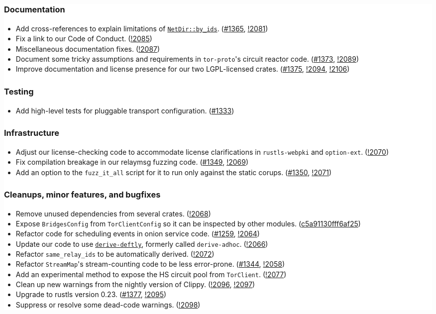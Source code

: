 
### Documentation

- Add cross-references to explain limitations of [`NetDir::by_ids`].
  ([#1365], [!2081])
- Fix a link to our Code of Conduct.
  ([!2085])
- Miscellaneous documentation fixes.
  ([!2087])
- Document some tricky assumptions and requirements in `tor-proto`'s
  circuit reactor code.
  ([#1373], [!2089])
- Improve documentation and license presence for our two
  LGPL-licensed crates.
  ([#1375], [!2094], [!2106])

### Testing

- Add high-level tests for pluggable transport configuration.
  ([#1333])

### Infrastructure

- Adjust our license-checking code to accommodate
  license clarifications in `rustls-webpki` and `option-ext`.
  ([!2070])
- Fix compilation breakage in our relaymsg fuzzing code.
  ([#1349], [!2069])
- Add an option to the `fuzz_it_all` script
  for it to run only against the static corups.
  ([#1350], [!2071])

### Cleanups, minor features, and bugfixes

- Remove unused dependencies from several crates.
  ([!2068])
- Expose `BridgesConfig` from `TorClientConfig`
  so it can be inspected by other modules.
  ([c5a91130fff6af25])
- Refactor code for scheduling events in onion service code.
  ([#1259], [!2064])
- Update our code to use [`derive-deftly`],
  formerly called `derive-adhoc`.
  ([!2066])
- Refactor `same_relay_ids` to be automatically derived.
  ([!2072])
- Refactor `StreamMap`'s stream-counting code to be less
  error-prone.
  ([#1344], [!2058])
- Add an experimental method to expose the HS circuit pool
  from `TorClient`.
  ([!2077])
- Clean up new warnings from the nightly version of Clippy.
  ([!2096], [!2097])
- Upgrade to rustls version 0.23.
  ([#1377], [!2095])
- Suppress or resolve some dead-code warnings. ([!2098])


[!2356]: https://gitlab.torproject.org/tpo/core/arti/-/merge_requests/2356
[!2361]: https://gitlab.torproject.org/tpo/core/arti/-/merge_requests/2361
[!2368]: https://gitlab.torproject.org/tpo/core/arti/-/merge_requests/2368
[!2373]: https://gitlab.torproject.org/tpo/core/arti/-/merge_requests/2373
[!2374]: https://gitlab.torproject.org/tpo/core/arti/-/merge_requests/2374
[!2375]: https://gitlab.torproject.org/tpo/core/arti/-/merge_requests/2375
[!2386]: https://gitlab.torproject.org/tpo/core/arti/-/merge_requests/2386
[!2387]: https://gitlab.torproject.org/tpo/core/arti/-/merge_requests/2387
[!2389]: https://gitlab.torproject.org/tpo/core/arti/-/merge_requests/2389
[!2390]: https://gitlab.torproject.org/tpo/core/arti/-/merge_requests/2390
[!2391]: https://gitlab.torproject.org/tpo/core/arti/-/merge_requests/2391
[!2392]: https://gitlab.torproject.org/tpo/core/arti/-/merge_requests/2392
[!2393]: https://gitlab.torproject.org/tpo/core/arti/-/merge_requests/2393
[!2394]: https://gitlab.torproject.org/tpo/core/arti/-/merge_requests/2394
[!2396]: https://gitlab.torproject.org/tpo/core/arti/-/merge_requests/2396
[!2397]: https://gitlab.torproject.org/tpo/core/arti/-/merge_requests/2397
[!2398]: https://gitlab.torproject.org/tpo/core/arti/-/merge_requests/2398
[!2400]: https://gitlab.torproject.org/tpo/core/arti/-/merge_requests/2400
[!2401]: https://gitlab.torproject.org/tpo/core/arti/-/merge_requests/2401
[!2402]: https://gitlab.torproject.org/tpo/core/arti/-/merge_requests/2402
[!2403]: https://gitlab.torproject.org/tpo/core/arti/-/merge_requests/2403
[!2404]: https://gitlab.torproject.org/tpo/core/arti/-/merge_requests/2404
[!2406]: https://gitlab.torproject.org/tpo/core/arti/-/merge_requests/2406
[!2407]: https://gitlab.torproject.org/tpo/core/arti/-/merge_requests/2407
[!2409]: https://gitlab.torproject.org/tpo/core/arti/-/merge_requests/2409
[!2411]: https://gitlab.torproject.org/tpo/core/arti/-/merge_requests/2411
[!2412]: https://gitlab.torproject.org/tpo/core/arti/-/merge_requests/2412
[!2413]: https://gitlab.torproject.org/tpo/core/arti/-/merge_requests/2413
[!2414]: https://gitlab.torproject.org/tpo/core/arti/-/merge_requests/2414
[!2416]: https://gitlab.torproject.org/tpo/core/arti/-/merge_requests/2416
[!2417]: https://gitlab.torproject.org/tpo/core/arti/-/merge_requests/2417
[!2418]: https://gitlab.torproject.org/tpo/core/arti/-/merge_requests/2418
[!2419]: https://gitlab.torproject.org/tpo/core/arti/-/merge_requests/2419
[!2420]: https://gitlab.torproject.org/tpo/core/arti/-/merge_requests/2420
[!2421]: https://gitlab.torproject.org/tpo/core/arti/-/merge_requests/2421
[!2423]: https://gitlab.torproject.org/tpo/core/arti/-/merge_requests/2423
[!2424]: https://gitlab.torproject.org/tpo/core/arti/-/merge_requests/2424
[!2426]: https://gitlab.torproject.org/tpo/core/arti/-/merge_requests/2426
[!2427]: https://gitlab.torproject.org/tpo/core/arti/-/merge_requests/2427
[!2430]: https://gitlab.torproject.org/tpo/core/arti/-/merge_requests/2430
[!2432]: https://gitlab.torproject.org/tpo/core/arti/-/merge_requests/2432
[!2433]: https://gitlab.torproject.org/tpo/core/arti/-/merge_requests/2433
[!2434]: https://gitlab.torproject.org/tpo/core/arti/-/merge_requests/2434
[!2435]: https://gitlab.torproject.org/tpo/core/arti/-/merge_requests/2435
[!2437]: https://gitlab.torproject.org/tpo/core/arti/-/merge_requests/2437
[!2438]: https://gitlab.torproject.org/tpo/core/arti/-/merge_requests/2438
[!2441]: https://gitlab.torproject.org/tpo/core/arti/-/merge_requests/2441
[!2443]: https://gitlab.torproject.org/tpo/core/arti/-/merge_requests/2443
[!2445]: https://gitlab.torproject.org/tpo/core/arti/-/merge_requests/2445
[!2446]: https://gitlab.torproject.org/tpo/core/arti/-/merge_requests/2446
[!2447]: https://gitlab.torproject.org/tpo/core/arti/-/merge_requests/2447
[!2450]: https://gitlab.torproject.org/tpo/core/arti/-/merge_requests/2450
[!2451]: https://gitlab.torproject.org/tpo/core/arti/-/merge_requests/2451
[!2452]: https://gitlab.torproject.org/tpo/core/arti/-/merge_requests/2452
[!2453]: https://gitlab.torproject.org/tpo/core/arti/-/merge_requests/2453
[!2458]: https://gitlab.torproject.org/tpo/core/arti/-/merge_requests/2458
[#1137]: https://gitlab.torproject.org/tpo/core/arti/-/issues/1137
[#1152]: https://gitlab.torproject.org/tpo/core/arti/-/issues/1152
[#1194]: https://gitlab.torproject.org/tpo/core/arti/-/issues/1194
[#1216]: https://gitlab.torproject.org/tpo/core/arti/-/issues/1216
[#1475]: https://gitlab.torproject.org/tpo/core/arti/-/issues/1475
[#1524]: https://gitlab.torproject.org/tpo/core/arti/-/issues/1524
[#1549]: https://gitlab.torproject.org/tpo/core/arti/-/issues/1549
[#1569]: https://gitlab.torproject.org/tpo/core/arti/-/issues/1569
[#1572]: https://gitlab.torproject.org/tpo/core/arti/-/issues/1572
[#1589]: https://gitlab.torproject.org/tpo/core/arti/-/issues/1589
[#1591]: https://gitlab.torproject.org/tpo/core/arti/-/issues/1591
[#1604]: https://gitlab.torproject.org/tpo/core/arti/-/issues/1604
[#1610]: https://gitlab.torproject.org/tpo/core/arti/-/issues/1610
[#1612]: https://gitlab.torproject.org/tpo/core/arti/-/issues/1612
[#1613]: https://gitlab.torproject.org/tpo/core/arti/-/issues/1613
[#1614]: https://gitlab.torproject.org/tpo/core/arti/-/issues/1614
[#1619]: https://gitlab.torproject.org/tpo/core/arti/-/issues/1619
[#1621]: https://gitlab.torproject.org/tpo/core/arti/-/issues/1621
[#1624]: https://gitlab.torproject.org/tpo/core/arti/-/issues/1624
[#1627]: https://gitlab.torproject.org/tpo/core/arti/-/issues/1627
[#1635]: https://gitlab.torproject.org/tpo/core/arti/-/issues/1635
[168f55df05f4b56f]: https://gitlab.torproject.org/tpo/core/arti/-/commit/168f55df05f4b56fd61423c020ce62e93f1d7a9f
[5e4e7b69b8cd2791]: https://gitlab.torproject.org/tpo/core/arti/-/commit/5e4e7b69b8cd2791763559cb0563dc60c8a66ce2
[5e4e7b69b8cd279]: https://gitlab.torproject.org/tpo/core/arti/-/commit/5e4e7b69b8cd2791763559cb0563dc60c8a66ce2
[7a838da0ff2359f9]: https://gitlab.torproject.org/tpo/core/arti/-/commit/7a838da0ff2359f9b1eacbf24d9be9b8b88d5302
[80095da1aa47978]: https://gitlab.torproject.org/tpo/core/arti/-/commit/80095da1aa47978cdba26c2b3d254a99c075cf53
[Bureau of Democracy, Human Rights and Labor]: https://www.state.gov/bureaus-offices/under-secretary-for-civilian-security-democracy-and-human-rights/bureau-of-democracy-human-rights-and-labor/
[Chutney]: https://gitlab.torproject.org/tpo/core/chutney
[MSRV policy]: https://gitlab.torproject.org/tpo/core/arti/#minimum-supported-rust-version
[Shadow]: https://shadow.github.io
[Zcash Community Grants]: https://zcashcommunitygrants.org/
[ab41a9d330ed1db]: https://gitlab.torproject.org/tpo/core/arti/-/commit/ab41a9d330ed1dbd506c8de8b5e331908ed78b97
[b2b75302ab095bc]: https://gitlab.torproject.org/tpo/core/arti/-/commit/b2b75302ab095bccdc7ccecb627e4648a3ae9419
[b87b9f44ae05d4f0]: https://gitlab.torproject.org/tpo/core/arti/-/commit/b87b9f44ae05d4f033e8b5e9a45684543ca2f323
[cf7f25851ac0319f]: https://gitlab.torproject.org/tpo/core/arti/-/commit/cf7f25851ac0319fbb784a94050a715883989e0a
[dceeb82f7d115489]: https://gitlab.torproject.org/tpo/core/arti/-/commit/dceeb82f7d1154894ab9c7c607d68f8335bb9615
[other sponsors]: https://www.torproject.org/about/sponsors/
[proposal 351]: https://spec.torproject.org/proposals/351-socks-auth-extensions.html
[security policy]: https://gitlab.torproject.org/tpo/core/team/-/wikis/NetworkTeam/SecurityPolicy
[!2266]: https://gitlab.torproject.org/tpo/core/arti/-/merge_requests/2266
[!2272]: https://gitlab.torproject.org/tpo/core/arti/-/merge_requests/2272
[!2285]: https://gitlab.torproject.org/tpo/core/arti/-/merge_requests/2285
[!2291]: https://gitlab.torproject.org/tpo/core/arti/-/merge_requests/2291
[!2292]: https://gitlab.torproject.org/tpo/core/arti/-/merge_requests/2292
[!2298]: https://gitlab.torproject.org/tpo/core/arti/-/merge_requests/2298
[!2301]: https://gitlab.torproject.org/tpo/core/arti/-/merge_requests/2301
[!2304]: https://gitlab.torproject.org/tpo/core/arti/-/merge_requests/2304
[!2305]: https://gitlab.torproject.org/tpo/core/arti/-/merge_requests/2305
[!2306]: https://gitlab.torproject.org/tpo/core/arti/-/merge_requests/2306
[!2307]: https://gitlab.torproject.org/tpo/core/arti/-/merge_requests/2307
[!2308]: https://gitlab.torproject.org/tpo/core/arti/-/merge_requests/2308
[!2309]: https://gitlab.torproject.org/tpo/core/arti/-/merge_requests/2309
[!2310]: https://gitlab.torproject.org/tpo/core/arti/-/merge_requests/2310
[!2311]: https://gitlab.torproject.org/tpo/core/arti/-/merge_requests/2311
[!2312]: https://gitlab.torproject.org/tpo/core/arti/-/merge_requests/2312
[!2313]: https://gitlab.torproject.org/tpo/core/arti/-/merge_requests/2313
[!2314]: https://gitlab.torproject.org/tpo/core/arti/-/merge_requests/2314
[!2315]: https://gitlab.torproject.org/tpo/core/arti/-/merge_requests/2315
[!2316]: https://gitlab.torproject.org/tpo/core/arti/-/merge_requests/2316
[!2317]: https://gitlab.torproject.org/tpo/core/arti/-/merge_requests/2317
[!2318]: https://gitlab.torproject.org/tpo/core/arti/-/merge_requests/2318
[!2319]: https://gitlab.torproject.org/tpo/core/arti/-/merge_requests/2319
[!2320]: https://gitlab.torproject.org/tpo/core/arti/-/merge_requests/2320
[!2321]: https://gitlab.torproject.org/tpo/core/arti/-/merge_requests/2321
[!2322]: https://gitlab.torproject.org/tpo/core/arti/-/merge_requests/2322
[!2323]: https://gitlab.torproject.org/tpo/core/arti/-/merge_requests/2323
[!2324]: https://gitlab.torproject.org/tpo/core/arti/-/merge_requests/2324
[!2325]: https://gitlab.torproject.org/tpo/core/arti/-/merge_requests/2325
[!2326]: https://gitlab.torproject.org/tpo/core/arti/-/merge_requests/2326
[!2329]: https://gitlab.torproject.org/tpo/core/arti/-/merge_requests/2329
[!2330]: https://gitlab.torproject.org/tpo/core/arti/-/merge_requests/2330
[!2331]: https://gitlab.torproject.org/tpo/core/arti/-/merge_requests/2331
[!2332]: https://gitlab.torproject.org/tpo/core/arti/-/merge_requests/2332
[!2333]: https://gitlab.torproject.org/tpo/core/arti/-/merge_requests/2333
[!2334]: https://gitlab.torproject.org/tpo/core/arti/-/merge_requests/2334
[!2335]: https://gitlab.torproject.org/tpo/core/arti/-/merge_requests/2335
[!2336]: https://gitlab.torproject.org/tpo/core/arti/-/merge_requests/2336
[!2337]: https://gitlab.torproject.org/tpo/core/arti/-/merge_requests/2337
[!2338]: https://gitlab.torproject.org/tpo/core/arti/-/merge_requests/2338
[!2339]: https://gitlab.torproject.org/tpo/core/arti/-/merge_requests/2339
[!2340]: https://gitlab.torproject.org/tpo/core/arti/-/merge_requests/2340
[!2341]: https://gitlab.torproject.org/tpo/core/arti/-/merge_requests/2341
[!2342]: https://gitlab.torproject.org/tpo/core/arti/-/merge_requests/2342
[!2343]: https://gitlab.torproject.org/tpo/core/arti/-/merge_requests/2343
[!2344]: https://gitlab.torproject.org/tpo/core/arti/-/merge_requests/2344
[!2345]: https://gitlab.torproject.org/tpo/core/arti/-/merge_requests/2345
[!2346]: https://gitlab.torproject.org/tpo/core/arti/-/merge_requests/2346
[!2347]: https://gitlab.torproject.org/tpo/core/arti/-/merge_requests/2347
[!2348]: https://gitlab.torproject.org/tpo/core/arti/-/merge_requests/2348
[!2349]: https://gitlab.torproject.org/tpo/core/arti/-/merge_requests/2349
[!2350]: https://gitlab.torproject.org/tpo/core/arti/-/merge_requests/2350
[!2351]: https://gitlab.torproject.org/tpo/core/arti/-/merge_requests/2351
[!2352]: https://gitlab.torproject.org/tpo/core/arti/-/merge_requests/2352
[!2353]: https://gitlab.torproject.org/tpo/core/arti/-/merge_requests/2353
[!2354]: https://gitlab.torproject.org/tpo/core/arti/-/merge_requests/2354
[!2355]: https://gitlab.torproject.org/tpo/core/arti/-/merge_requests/2355
[!2357]: https://gitlab.torproject.org/tpo/core/arti/-/merge_requests/2357
[!2358]: https://gitlab.torproject.org/tpo/core/arti/-/merge_requests/2358
[!2359]: https://gitlab.torproject.org/tpo/core/arti/-/merge_requests/2359
[!2360]: https://gitlab.torproject.org/tpo/core/arti/-/merge_requests/2360
[!2362]: https://gitlab.torproject.org/tpo/core/arti/-/merge_requests/2362
[!2363]: https://gitlab.torproject.org/tpo/core/arti/-/merge_requests/2363
[!2364]: https://gitlab.torproject.org/tpo/core/arti/-/merge_requests/2364
[!2365]: https://gitlab.torproject.org/tpo/core/arti/-/merge_requests/2365
[!2366]: https://gitlab.torproject.org/tpo/core/arti/-/merge_requests/2366
[!2367]: https://gitlab.torproject.org/tpo/core/arti/-/merge_requests/2367
[!2369]: https://gitlab.torproject.org/tpo/core/arti/-/merge_requests/2369
[!2370]: https://gitlab.torproject.org/tpo/core/arti/-/merge_requests/2370
[!2371]: https://gitlab.torproject.org/tpo/core/arti/-/merge_requests/2371
[!2372]: https://gitlab.torproject.org/tpo/core/arti/-/merge_requests/2372
[!2377]: https://gitlab.torproject.org/tpo/core/arti/-/merge_requests/2377
[!2379]: https://gitlab.torproject.org/tpo/core/arti/-/merge_requests/2379
[!2380]: https://gitlab.torproject.org/tpo/core/arti/-/merge_requests/2380
[!2383]: https://gitlab.torproject.org/tpo/core/arti/-/merge_requests/2383
[#1282]: https://gitlab.torproject.org/tpo/core/arti/-/issues/1282
[#1292]: https://gitlab.torproject.org/tpo/core/arti/-/issues/1292
[#1334]: https://gitlab.torproject.org/tpo/core/arti/-/issues/1334
[#1394]: https://gitlab.torproject.org/tpo/core/arti/-/issues/1394
[#1421]: https://gitlab.torproject.org/tpo/core/arti/-/issues/1421
[#1465]: https://gitlab.torproject.org/tpo/core/arti/-/issues/1465
[#1488]: https://gitlab.torproject.org/tpo/core/arti/-/issues/1488
[#1491]: https://gitlab.torproject.org/tpo/core/arti/-/issues/1491
[#1494]: https://gitlab.torproject.org/tpo/core/arti/-/issues/1494
[#1496]: https://gitlab.torproject.org/tpo/core/arti/-/issues/1496
[#1502]: https://gitlab.torproject.org/tpo/core/arti/-/issues/1502
[#1504]: https://gitlab.torproject.org/tpo/core/arti/-/issues/1504
[#1505]: https://gitlab.torproject.org/tpo/core/arti/-/issues/1505
[#1507]: https://gitlab.torproject.org/tpo/core/arti/-/issues/1507
[#1509]: https://gitlab.torproject.org/tpo/core/arti/-/issues/1509
[#1510]: https://gitlab.torproject.org/tpo/core/arti/-/issues/1510
[#1511]: https://gitlab.torproject.org/tpo/core/arti/-/issues/1511
[#1512]: https://gitlab.torproject.org/tpo/core/arti/-/issues/1512
[#1513]: https://gitlab.torproject.org/tpo/core/arti/-/issues/1513
[#1517]: https://gitlab.torproject.org/tpo/core/arti/-/issues/1517
[#1523]: https://gitlab.torproject.org/tpo/core/arti/-/issues/1523
[#1532]: https://gitlab.torproject.org/tpo/core/arti/-/issues/1532
[#1534]: https://gitlab.torproject.org/tpo/core/arti/-/issues/1534
[#1538]: https://gitlab.torproject.org/tpo/core/arti/-/issues/1538
[#1574]: https://gitlab.torproject.org/tpo/core/arti/-/issues/1574
[#351]: https://gitlab.torproject.org/tpo/core/arti/-/issues/351
[1d3e59f2e9572a9710de2c2a9c925c5c38a6874c]: https://gitlab.torproject.org/tpo/core/arti/-/commit/1d3e59f2e9572a9710de2c2a9c925c5c38a6874c
[222b0eae48ae88d1a64cf5f0c11e662bf61dda4d]: https://gitlab.torproject.org/tpo/core/arti/-/commit/222b0eae48ae88d1a64cf5f0c11e662bf61dda4d
[5774dd456265ef4cb8771342538a07ba76e5a5d9]: https://gitlab.torproject.org/tpo/core/arti/-/commit/5774dd456265ef4cb8771342538a07ba76e5a5d9
[72c3a1a661284844806b34e9ca5e81a43b8d0913]: https://gitlab.torproject.org/tpo/core/arti/-/commit/72c3a1a661284844806b34e9ca5e81a43b8d0913
[7a9bf49870533cc052b12680336f067f77d87b34]: https://gitlab.torproject.org/tpo/core/arti/-/commit/7a9bf49870533cc052b12680336f067f77d87b34
[Bureau of Democracy, Human Rights and Labor]: https://www.state.gov/bureaus-offices/under-secretary-for-civilian-security-democracy-and-human-rights/bureau-of-democracy-human-rights-and-labor/
[Zcash Community Grants]: https://zcashcommunitygrants.org/
[`arti-rpc-client-core`]: https://tpo.pages.torproject.net/core/doc/rust/arti_rpc_client_core/index.html
[`backtrace`]: https://docs.rs/backtrace/latest/backtrace/
[`fs-mistrust`]: https://tpo.pages.torproject.net/core/doc/rust/fs_mistrust/index.html
[`oneshot-fused-workaround`]: https://tpo.pages.torproject.net/core/doc/rust/oneshot_fused_workaround/index.html
[`tor-async-utils`]: https://tpo.pages.torproject.net/core/doc/rust/tor_async_utils/index.html
[`tor-basic-utils`]: https://tpo.pages.torproject.net/core/doc/rust/tor_basic_utils/index.html
[`tor-hsservice`]: https://tpo.pages.torproject.net/core/doc/rust/tor_hsservice/index.html
[`tor-proto`]: https://tpo.pages.torproject.net/core/doc/rust/tor_proto/index.html
[`tor-ptmgr`]: https://tpo.pages.torproject.net/core/doc/rust/tor_ptmgr/index.html
[f1779cfbb3e27b04ba3cca9206170f1e1ea904db]: https://gitlab.torproject.org/tpo/core/arti/-/commit/f1779cfbb3e27b04ba3cca9206170f1e1ea904db
[other sponsors]: https://www.torproject.org/about/sponsors/
[proposal 324]: https://spec.torproject.org/proposals/324-rtt-congestion-control.html
[proposal 340]: https://spec.torproject.org/proposals/340-packed-and-fragmented.html
[!2212]: https://gitlab.torproject.org/tpo/core/arti/-/merge_requests/2212
[!2213]: https://gitlab.torproject.org/tpo/core/arti/-/merge_requests/2213
[!2227]: https://gitlab.torproject.org/tpo/core/arti/-/merge_requests/2227
[!2240]: https://gitlab.torproject.org/tpo/core/arti/-/merge_requests/2240
[!2243]: https://gitlab.torproject.org/tpo/core/arti/-/merge_requests/2243
[!2244]: https://gitlab.torproject.org/tpo/core/arti/-/merge_requests/2244
[!2246]: https://gitlab.torproject.org/tpo/core/arti/-/merge_requests/2246
[!2248]: https://gitlab.torproject.org/tpo/core/arti/-/merge_requests/2248
[!2249]: https://gitlab.torproject.org/tpo/core/arti/-/merge_requests/2249
[!2251]: https://gitlab.torproject.org/tpo/core/arti/-/merge_requests/2251
[!2252]: https://gitlab.torproject.org/tpo/core/arti/-/merge_requests/2252
[!2253]: https://gitlab.torproject.org/tpo/core/arti/-/merge_requests/2253
[!2254]: https://gitlab.torproject.org/tpo/core/arti/-/merge_requests/2254
[!2255]: https://gitlab.torproject.org/tpo/core/arti/-/merge_requests/2255
[!2256]: https://gitlab.torproject.org/tpo/core/arti/-/merge_requests/2256
[!2257]: https://gitlab.torproject.org/tpo/core/arti/-/merge_requests/2257
[!2259]: https://gitlab.torproject.org/tpo/core/arti/-/merge_requests/2259
[!2260]: https://gitlab.torproject.org/tpo/core/arti/-/merge_requests/2260
[!2261]: https://gitlab.torproject.org/tpo/core/arti/-/merge_requests/2261
[!2262]: https://gitlab.torproject.org/tpo/core/arti/-/merge_requests/2262
[!2264]: https://gitlab.torproject.org/tpo/core/arti/-/merge_requests/2264
[!2267]: https://gitlab.torproject.org/tpo/core/arti/-/merge_requests/2267
[!2270]: https://gitlab.torproject.org/tpo/core/arti/-/merge_requests/2270
[!2273]: https://gitlab.torproject.org/tpo/core/arti/-/merge_requests/2273
[!2274]: https://gitlab.torproject.org/tpo/core/arti/-/merge_requests/2274
[!2275]: https://gitlab.torproject.org/tpo/core/arti/-/merge_requests/2275
[!2276]: https://gitlab.torproject.org/tpo/core/arti/-/merge_requests/2276
[!2277]: https://gitlab.torproject.org/tpo/core/arti/-/merge_requests/2277
[!2278]: https://gitlab.torproject.org/tpo/core/arti/-/merge_requests/2278
[!2279]: https://gitlab.torproject.org/tpo/core/arti/-/merge_requests/2279
[!2280]: https://gitlab.torproject.org/tpo/core/arti/-/merge_requests/2280
[!2281]: https://gitlab.torproject.org/tpo/core/arti/-/merge_requests/2281
[!2283]: https://gitlab.torproject.org/tpo/core/arti/-/merge_requests/2283
[!2284]: https://gitlab.torproject.org/tpo/core/arti/-/merge_requests/2284
[!2286]: https://gitlab.torproject.org/tpo/core/arti/-/merge_requests/2286
[!2287]: https://gitlab.torproject.org/tpo/core/arti/-/merge_requests/2287
[!2288]: https://gitlab.torproject.org/tpo/core/arti/-/merge_requests/2288
[!2289]: https://gitlab.torproject.org/tpo/core/arti/-/merge_requests/2289
[!2290]: https://gitlab.torproject.org/tpo/core/arti/-/merge_requests/2290
[!2293]: https://gitlab.torproject.org/tpo/core/arti/-/merge_requests/2293
[#1250]: https://gitlab.torproject.org/tpo/core/arti/-/issues/1250
[#1281]: https://gitlab.torproject.org/tpo/core/arti/-/issues/1281
[#1291]: https://gitlab.torproject.org/tpo/core/arti/-/issues/1291
[#1300]: https://gitlab.torproject.org/tpo/core/arti/-/issues/1300
[#1418]: https://gitlab.torproject.org/tpo/core/arti/-/issues/1418
[#1469]: https://gitlab.torproject.org/tpo/core/arti/-/issues/1469
[#1473]: https://gitlab.torproject.org/tpo/core/arti/-/issues/1473
[#1481]: https://gitlab.torproject.org/tpo/core/arti/-/issues/1481
[#1485]: https://gitlab.torproject.org/tpo/core/arti/-/issues/1485
[#1490]: https://gitlab.torproject.org/tpo/core/arti/-/issues/1490
[#1492]: https://gitlab.torproject.org/tpo/core/arti/-/issues/1492
[#1493]: https://gitlab.torproject.org/tpo/core/arti/-/issues/1493
[#1495]: https://gitlab.torproject.org/tpo/core/arti/-/issues/1495
[#1497]: https://gitlab.torproject.org/tpo/core/arti/-/issues/1497
[#351]: https://gitlab.torproject.org/tpo/core/arti/-/issues/351
[#737]: https://gitlab.torproject.org/tpo/core/arti/-/issues/737
[Bureau of Democracy, Human Rights and Labor]: https://www.state.gov/bureaus-offices/under-secretary-for-civilian-security-democracy-and-human-rights/bureau-of-democracy-human-rights-and-labor/
[RUSTSEC-2024-0357]: https://rustsec.org/advisories/RUSTSEC-2024-0357.html
[TROVE-2024-009]: https://gitlab.torproject.org/tpo/core/arti/-/issues/1495
[Zcash Community Grants]: https://zcashcommunitygrants.org/
[arti-rpc-client-core-header]: https://gitlab.torproject.org/tpo/core/arti/-/tree/main/crates/arti-rpc-client-core
[arti-rpc-client-core]: https://gitlab.torproject.org/tpo/core/arti/-/blob/main/crates/arti-rpc-client-core/arti-rpc-client-core.h?ref_type=heads
[other sponsors]: https://www.torproject.org/about/sponsors/
[prop350]: https://spec.torproject.org/proposals/350-remove-tap.html
[!2172]: https://gitlab.torproject.org/tpo/core/arti/-/merge_requests/2172
[!2182]: https://gitlab.torproject.org/tpo/core/arti/-/merge_requests/2182
[!2185]: https://gitlab.torproject.org/tpo/core/arti/-/merge_requests/2185
[!2190]: https://gitlab.torproject.org/tpo/core/arti/-/merge_requests/2190
[!2192]: https://gitlab.torproject.org/tpo/core/arti/-/merge_requests/2192
[!2194]: https://gitlab.torproject.org/tpo/core/arti/-/merge_requests/2194
[!2195]: https://gitlab.torproject.org/tpo/core/arti/-/merge_requests/2195
[!2196]: https://gitlab.torproject.org/tpo/core/arti/-/merge_requests/2196
[!2197]: https://gitlab.torproject.org/tpo/core/arti/-/merge_requests/2197
[!2198]: https://gitlab.torproject.org/tpo/core/arti/-/merge_requests/2198
[!2199]: https://gitlab.torproject.org/tpo/core/arti/-/merge_requests/2199
[!2200]: https://gitlab.torproject.org/tpo/core/arti/-/merge_requests/2200
[!2201]: https://gitlab.torproject.org/tpo/core/arti/-/merge_requests/2201
[!2202]: https://gitlab.torproject.org/tpo/core/arti/-/merge_requests/2202
[!2203]: https://gitlab.torproject.org/tpo/core/arti/-/merge_requests/2203
[!2205]: https://gitlab.torproject.org/tpo/core/arti/-/merge_requests/2205
[!2206]: https://gitlab.torproject.org/tpo/core/arti/-/merge_requests/2206
[!2207]: https://gitlab.torproject.org/tpo/core/arti/-/merge_requests/2207
[!2209]: https://gitlab.torproject.org/tpo/core/arti/-/merge_requests/2209
[!2210]: https://gitlab.torproject.org/tpo/core/arti/-/merge_requests/2210
[!2211]: https://gitlab.torproject.org/tpo/core/arti/-/merge_requests/2211
[!2215]: https://gitlab.torproject.org/tpo/core/arti/-/merge_requests/2215
[!2218]: https://gitlab.torproject.org/tpo/core/arti/-/merge_requests/2218
[!2220]: https://gitlab.torproject.org/tpo/core/arti/-/merge_requests/2220
[!2225]: https://gitlab.torproject.org/tpo/core/arti/-/merge_requests/2225
[!2226]: https://gitlab.torproject.org/tpo/core/arti/-/merge_requests/2226
[!2230]: https://gitlab.torproject.org/tpo/core/arti/-/merge_requests/2230
[!2234]: https://gitlab.torproject.org/tpo/core/arti/-/merge_requests/2234
[!2235]: https://gitlab.torproject.org/tpo/core/arti/-/merge_requests/2235
[!2236]: https://gitlab.torproject.org/tpo/core/arti/-/merge_requests/2236
[#1027]: https://gitlab.torproject.org/tpo/core/arti/-/issues/1027
[#1204]: https://gitlab.torproject.org/tpo/core/arti/-/issues/1204
[#1394]: https://gitlab.torproject.org/tpo/core/arti/-/issues/1394
[#1412]: https://gitlab.torproject.org/tpo/core/arti/-/issues/1412
[#1432]: https://gitlab.torproject.org/tpo/core/arti/-/issues/1432
[#1459]: https://gitlab.torproject.org/tpo/core/arti/-/issues/1459
[#1460]: https://gitlab.torproject.org/tpo/core/arti/-/issues/1460
[#1462]: https://gitlab.torproject.org/tpo/core/arti/-/issues/1462
[#1464]: https://gitlab.torproject.org/tpo/core/arti/-/issues/1464
[#1466]: https://gitlab.torproject.org/tpo/core/arti/-/issues/1466
[#1468]: https://gitlab.torproject.org/tpo/core/arti/-/issues/1468
[#1471]: https://gitlab.torproject.org/tpo/core/arti/-/issues/1471
[#1472]: https://gitlab.torproject.org/tpo/core/arti/-/issues/1472
[#1474]: https://gitlab.torproject.org/tpo/core/arti/-/issues/1474
[#1480]: https://gitlab.torproject.org/tpo/core/arti/-/issues/1480
[Bureau of Democracy, Human Rights and Labor]: https://www.state.gov/bureaus-offices/under-secretary-for-civilian-security-democracy-and-human-rights/bureau-of-democracy-human-rights-and-labor/
[IETF RFC 5705]: https://datatracker.ietf.org/doc/html/rfc5705
[Shadow]: https://shadow.github.io
[TROVE-2024-003]: https://gitlab.torproject.org/tpo/core/team/-/wikis/NetworkTeam/TROVE
[TROVE-2024-004]: https://gitlab.torproject.org/tpo/core/team/-/wikis/NetworkTeam/TROVE
[TROVE-2024-006]: https://gitlab.torproject.org/tpo/core/team/-/wikis/NetworkTeam/TROVE
[TROVE-2024-007]: https://gitlab.torproject.org/tpo/core/team/-/wikis/NetworkTeam/TROVE
[TROVE-2024-008]: https://gitlab.torproject.org/tpo/core/team/-/wikis/NetworkTeam/TROVE
[Zcash Community Grants]: https://zcashcommunitygrants.org/
[`derive-deftly`]: https://docs.rs/derive-deftly/latest/derive_deftly/
[other sponsors]: https://www.torproject.org/about/sponsors/
[!2110]: https://gitlab.torproject.org/tpo/core/arti/-/merge_requests/2110
[!2118]: https://gitlab.torproject.org/tpo/core/arti/-/merge_requests/2118
[!2120]: https://gitlab.torproject.org/tpo/core/arti/-/merge_requests/2120
[!2121]: https://gitlab.torproject.org/tpo/core/arti/-/merge_requests/2121
[!2122]: https://gitlab.torproject.org/tpo/core/arti/-/merge_requests/2122
[!2124]: https://gitlab.torproject.org/tpo/core/arti/-/merge_requests/2124
[!2125]: https://gitlab.torproject.org/tpo/core/arti/-/merge_requests/2125
[!2126]: https://gitlab.torproject.org/tpo/core/arti/-/merge_requests/2126
[!2127]: https://gitlab.torproject.org/tpo/core/arti/-/merge_requests/2127
[!2128]: https://gitlab.torproject.org/tpo/core/arti/-/merge_requests/2128
[!2129]: https://gitlab.torproject.org/tpo/core/arti/-/merge_requests/2129
[!2130]: https://gitlab.torproject.org/tpo/core/arti/-/merge_requests/2130
[!2131]: https://gitlab.torproject.org/tpo/core/arti/-/merge_requests/2131
[!2132]: https://gitlab.torproject.org/tpo/core/arti/-/merge_requests/2132
[!2134]: https://gitlab.torproject.org/tpo/core/arti/-/merge_requests/2134
[!2138]: https://gitlab.torproject.org/tpo/core/arti/-/merge_requests/2138
[!2139]: https://gitlab.torproject.org/tpo/core/arti/-/merge_requests/2139
[!2140]: https://gitlab.torproject.org/tpo/core/arti/-/merge_requests/2140
[!2141]: https://gitlab.torproject.org/tpo/core/arti/-/merge_requests/2141
[!2142]: https://gitlab.torproject.org/tpo/core/arti/-/merge_requests/2142
[!2143]: https://gitlab.torproject.org/tpo/core/arti/-/merge_requests/2143
[!2146]: https://gitlab.torproject.org/tpo/core/arti/-/merge_requests/2146
[!2148]: https://gitlab.torproject.org/tpo/core/arti/-/merge_requests/2148
[!2149]: https://gitlab.torproject.org/tpo/core/arti/-/merge_requests/2149
[!2150]: https://gitlab.torproject.org/tpo/core/arti/-/merge_requests/2150
[!2151]: https://gitlab.torproject.org/tpo/core/arti/-/merge_requests/2151
[!2152]: https://gitlab.torproject.org/tpo/core/arti/-/merge_requests/2152
[!2153]: https://gitlab.torproject.org/tpo/core/arti/-/merge_requests/2153
[!2157]: https://gitlab.torproject.org/tpo/core/arti/-/merge_requests/2157
[!2158]: https://gitlab.torproject.org/tpo/core/arti/-/merge_requests/2158
[!2159]: https://gitlab.torproject.org/tpo/core/arti/-/merge_requests/2159
[!2161]: https://gitlab.torproject.org/tpo/core/arti/-/merge_requests/2161
[!2163]: https://gitlab.torproject.org/tpo/core/arti/-/merge_requests/2163
[!2164]: https://gitlab.torproject.org/tpo/core/arti/-/merge_requests/2164
[!2165]: https://gitlab.torproject.org/tpo/core/arti/-/merge_requests/2165
[!2167]: https://gitlab.torproject.org/tpo/core/arti/-/merge_requests/2167
[!2168]: https://gitlab.torproject.org/tpo/core/arti/-/merge_requests/2168
[!2169]: https://gitlab.torproject.org/tpo/core/arti/-/merge_requests/2169
[!2170]: https://gitlab.torproject.org/tpo/core/arti/-/merge_requests/2170
[!2171]: https://gitlab.torproject.org/tpo/core/arti/-/merge_requests/2171
[!2175]: https://gitlab.torproject.org/tpo/core/arti/-/merge_requests/2175
[!2177]: https://gitlab.torproject.org/tpo/core/arti/-/merge_requests/2177
[!2179]: https://gitlab.torproject.org/tpo/core/arti/-/merge_requests/2179
[!2181]: https://gitlab.torproject.org/tpo/core/arti/-/merge_requests/2181
[!2183]: https://gitlab.torproject.org/tpo/core/arti/-/merge_requests/2183
[!2186]: https://gitlab.torproject.org/tpo/core/arti/-/merge_requests/2186
[#1299]: https://gitlab.torproject.org/tpo/core/arti/-/issues/1299
[#1339]: https://gitlab.torproject.org/tpo/core/arti/-/issues/1339
[#1362]: https://gitlab.torproject.org/tpo/core/arti/-/issues/1362
[#1363]: https://gitlab.torproject.org/tpo/core/arti/-/issues/1363
[#1367]: https://gitlab.torproject.org/tpo/core/arti/-/issues/1367
[#1368]: https://gitlab.torproject.org/tpo/core/arti/-/issues/1368
[#1383]: https://gitlab.torproject.org/tpo/core/arti/-/issues/1383
[#1384]: https://gitlab.torproject.org/tpo/core/arti/-/issues/1384
[#1388]: https://gitlab.torproject.org/tpo/core/arti/-/issues/1388
[#1390]: https://gitlab.torproject.org/tpo/core/arti/-/issues/1390
[#1395]: https://gitlab.torproject.org/tpo/core/arti/-/issues/1395
[#1403]: https://gitlab.torproject.org/tpo/core/arti/-/issues/1403
[#1417]: https://gitlab.torproject.org/tpo/core/arti/-/issues/1417
[#1424]: https://gitlab.torproject.org/tpo/core/arti/-/issues/1424
[#1425]: https://gitlab.torproject.org/tpo/core/arti/-/issues/1425
[#1456]: https://gitlab.torproject.org/tpo/core/arti/-/issues/1456
[#1458]: https://gitlab.torproject.org/tpo/core/arti/-/issues/1458
[#823]: https://gitlab.torproject.org/tpo/core/arti/-/issues/823
[489aa72d1eee8a56]: https://gitlab.torproject.org/tpo/core/arti/-/commit/489aa72d1eee8a5638493dfb23d06823a201c132
[97868349ed695ec8]: https://gitlab.torproject.org/tpo/core/arti/-/commit/97868349ed695ec87f1a7bee8fd74598156fd60d
[Shadow]: https://shadow.github.io
[TROVE-2024-003]: https://gitlab.torproject.org/tpo/core/team/-/wikis/NetworkTeam/TROVE
[TROVE-2024-004]: https://gitlab.torproject.org/tpo/core/team/-/wikis/NetworkTeam/TROVE
[TROVE-2024-005]: https://gitlab.torproject.org/tpo/core/team/-/wikis/NetworkTeam/TROVE
[TROVE-2024-006]: https://gitlab.torproject.org/tpo/core/team/-/wikis/NetworkTeam/TROVE
[Zcash Community Grants]: https://zcashcommunitygrants.org/
[other sponsors]: https://www.torproject.org/about/sponsors/
[priority-queue]: https://crates.io/crates/priority-queue
[#1400]: https://gitlab.torproject.org/tpo/core/arti/-/issues/1400
[#1409]: https://gitlab.torproject.org/tpo/core/arti/-/issues/1409
[TROVE-2024-003]: https://gitlab.torproject.org/tpo/core/team/-/wikis/NetworkTeam/TROVE
[TROVE-2024-004]: https://gitlab.torproject.org/tpo/core/team/-/wikis/NetworkTeam/TROVE
[!2041]: https://gitlab.torproject.org/tpo/core/arti/-/merge_requests/2041
[!2057]: https://gitlab.torproject.org/tpo/core/arti/-/merge_requests/2057
[!2058]: https://gitlab.torproject.org/tpo/core/arti/-/merge_requests/2058
[!2064]: https://gitlab.torproject.org/tpo/core/arti/-/merge_requests/2064
[!2066]: https://gitlab.torproject.org/tpo/core/arti/-/merge_requests/2066
[!2068]: https://gitlab.torproject.org/tpo/core/arti/-/merge_requests/2068
[!2069]: https://gitlab.torproject.org/tpo/core/arti/-/merge_requests/2069
[!2070]: https://gitlab.torproject.org/tpo/core/arti/-/merge_requests/2070
[!2071]: https://gitlab.torproject.org/tpo/core/arti/-/merge_requests/2071
[!2072]: https://gitlab.torproject.org/tpo/core/arti/-/merge_requests/2072
[!2073]: https://gitlab.torproject.org/tpo/core/arti/-/merge_requests/2073
[!2075]: https://gitlab.torproject.org/tpo/core/arti/-/merge_requests/2075
[!2076]: https://gitlab.torproject.org/tpo/core/arti/-/merge_requests/2076
[!2077]: https://gitlab.torproject.org/tpo/core/arti/-/merge_requests/2077
[!2078]: https://gitlab.torproject.org/tpo/core/arti/-/merge_requests/2078
[!2079]: https://gitlab.torproject.org/tpo/core/arti/-/merge_requests/2079
[!2080]: https://gitlab.torproject.org/tpo/core/arti/-/merge_requests/2080
[!2081]: https://gitlab.torproject.org/tpo/core/arti/-/merge_requests/2081
[!2082]: https://gitlab.torproject.org/tpo/core/arti/-/merge_requests/2082
[!2083]: https://gitlab.torproject.org/tpo/core/arti/-/merge_requests/2083
[!2084]: https://gitlab.torproject.org/tpo/core/arti/-/merge_requests/2084
[!2085]: https://gitlab.torproject.org/tpo/core/arti/-/merge_requests/2085
[!2086]: https://gitlab.torproject.org/tpo/core/arti/-/merge_requests/2086
[!2087]: https://gitlab.torproject.org/tpo/core/arti/-/merge_requests/2087
[!2088]: https://gitlab.torproject.org/tpo/core/arti/-/merge_requests/2088
[!2089]: https://gitlab.torproject.org/tpo/core/arti/-/merge_requests/2089
[!2090]: https://gitlab.torproject.org/tpo/core/arti/-/merge_requests/2090
[!2091]: https://gitlab.torproject.org/tpo/core/arti/-/merge_requests/2091
[!2093]: https://gitlab.torproject.org/tpo/core/arti/-/merge_requests/2093
[!2094]: https://gitlab.torproject.org/tpo/core/arti/-/merge_requests/2094
[!2095]: https://gitlab.torproject.org/tpo/core/arti/-/merge_requests/2095
[!2096]: https://gitlab.torproject.org/tpo/core/arti/-/merge_requests/2096
[!2097]: https://gitlab.torproject.org/tpo/core/arti/-/merge_requests/2097
[!2098]: https://gitlab.torproject.org/tpo/core/arti/-/merge_requests/2098
[!2099]: https://gitlab.torproject.org/tpo/core/arti/-/merge_requests/2099
[!2100]: https://gitlab.torproject.org/tpo/core/arti/-/merge_requests/2100
[!2101]: https://gitlab.torproject.org/tpo/core/arti/-/merge_requests/2101
[!2102]: https://gitlab.torproject.org/tpo/core/arti/-/merge_requests/2102
[!2103]: https://gitlab.torproject.org/tpo/core/arti/-/merge_requests/2103
[!2104]: https://gitlab.torproject.org/tpo/core/arti/-/merge_requests/2104
[!2105]: https://gitlab.torproject.org/tpo/core/arti/-/merge_requests/2105
[!2106]: https://gitlab.torproject.org/tpo/core/arti/-/merge_requests/2106
[!2107]: https://gitlab.torproject.org/tpo/core/arti/-/merge_requests/2107
[!2109]: https://gitlab.torproject.org/tpo/core/arti/-/merge_requests/2109
[!2111]: https://gitlab.torproject.org/tpo/core/arti/-/merge_requests/2111
[#1259]: https://gitlab.torproject.org/tpo/core/arti/-/issues/1259
[#1267]: https://gitlab.torproject.org/tpo/core/arti/-/issues/1267
[#1268]: https://gitlab.torproject.org/tpo/core/arti/-/issues/1268
[#1272]: https://gitlab.torproject.org/tpo/core/arti/-/issues/1272
[#1273]: https://gitlab.torproject.org/tpo/core/arti/-/issues/1273
[#1275]: https://gitlab.torproject.org/tpo/core/arti/-/issues/1275
[#1333]: https://gitlab.torproject.org/tpo/core/arti/-/issues/1333
[#1340]: https://gitlab.torproject.org/tpo/core/arti/-/issues/1340
[#1344]: https://gitlab.torproject.org/tpo/core/arti/-/issues/1344
[#1349]: https://gitlab.torproject.org/tpo/core/arti/-/issues/1349
[#1350]: https://gitlab.torproject.org/tpo/core/arti/-/issues/1350
[#1353]: https://gitlab.torproject.org/tpo/core/arti/-/issues/1353
[#1358]: https://gitlab.torproject.org/tpo/core/arti/-/issues/1358
[#1361]: https://gitlab.torproject.org/tpo/core/arti/-/issues/1361
[#1364]: https://gitlab.torproject.org/tpo/core/arti/-/issues/1364
[#1365]: https://gitlab.torproject.org/tpo/core/arti/-/issues/1365
[#1366]: https://gitlab.torproject.org/tpo/core/arti/-/issues/1366
[#1373]: https://gitlab.torproject.org/tpo/core/arti/-/issues/1373
[#1375]: https://gitlab.torproject.org/tpo/core/arti/-/issues/1375
[#1377]: https://gitlab.torproject.org/tpo/core/arti/-/issues/1377
[#1379]: https://gitlab.torproject.org/tpo/core/arti/-/issues/1379
[#1380]: https://gitlab.torproject.org/tpo/core/arti/-/issues/1380
[#1381]: https://gitlab.torproject.org/tpo/core/arti/-/issues/1381
[#504]: https://gitlab.torproject.org/tpo/core/arti/-/issues/504
[#838]: https://gitlab.torproject.org/tpo/core/arti/-/issues/838
[3f2dcaca31992018f825]: https://gitlab.torproject.org/tpo/core/arti/-/commit/3f2dcaca31992018f825f616ed98c8055c9acf62
[Vanguards]: https://github.com/mikeperry-tor/vanguards/blob/master/README_TECHNICAL.md
[Zcash Community Grants]: https://zcashcommunitygrants.org/
[`KeyMgr`]: https://docs.rs/tor-keymgr/latest/tor_keymgr/struct.KeyMgr.html
[`NetDir::by_ids`]: https://docs.rs/tor-netdir/latest/tor_netdir/struct.NetDir.html#method.by_ids
[`RelayDetails`]: https://docs.rs/tor-netdir/latest/tor_netdir/struct.RelayDetails.html
[`Relay`]: https://docs.rs/tor-netdir/latest/tor_netdir/struct.Relay.html
[`config-rs`]: https://docs.rs/config/latest/config/
[`derive-deftly`]: https://docs.rs/derive-deftly/latest/derive_deftly/
[`figment`]: https://docs.rs/figment/latest/figment/
[c5a91130fff6af25]: https://gitlab.torproject.org/tpo/core/arti/-/commit/c5a91130fff6af2527b38ec2c44900eb81c9b1c7
[other sponsors]: https://www.torproject.org/about/sponsors/
[!1997]: https://gitlab.torproject.org/tpo/core/arti/-/merge_requests/1997
[!2002]: https://gitlab.torproject.org/tpo/core/arti/-/merge_requests/2002
[!2008]: https://gitlab.torproject.org/tpo/core/arti/-/merge_requests/2008
[!2011]: https://gitlab.torproject.org/tpo/core/arti/-/merge_requests/2011
[!2013]: https://gitlab.torproject.org/tpo/core/arti/-/merge_requests/2013
[!2017]: https://gitlab.torproject.org/tpo/core/arti/-/merge_requests/2017
[!2020]: https://gitlab.torproject.org/tpo/core/arti/-/merge_requests/2020
[!2021]: https://gitlab.torproject.org/tpo/core/arti/-/merge_requests/2021
[!2024]: https://gitlab.torproject.org/tpo/core/arti/-/merge_requests/2024
[!2027]: https://gitlab.torproject.org/tpo/core/arti/-/merge_requests/2027
[!2028]: https://gitlab.torproject.org/tpo/core/arti/-/merge_requests/2028
[!2029]: https://gitlab.torproject.org/tpo/core/arti/-/merge_requests/2029
[!2030]: https://gitlab.torproject.org/tpo/core/arti/-/merge_requests/2030
[!2031]: https://gitlab.torproject.org/tpo/core/arti/-/merge_requests/2031
[!2032]: https://gitlab.torproject.org/tpo/core/arti/-/merge_requests/2032
[!2033]: https://gitlab.torproject.org/tpo/core/arti/-/merge_requests/2033
[!2034]: https://gitlab.torproject.org/tpo/core/arti/-/merge_requests/2034
[!2035]: https://gitlab.torproject.org/tpo/core/arti/-/merge_requests/2035
[!2036]: https://gitlab.torproject.org/tpo/core/arti/-/merge_requests/2036
[!2038]: https://gitlab.torproject.org/tpo/core/arti/-/merge_requests/2038
[!2040]: https://gitlab.torproject.org/tpo/core/arti/-/merge_requests/2040
[!2043]: https://gitlab.torproject.org/tpo/core/arti/-/merge_requests/2043
[!2044]: https://gitlab.torproject.org/tpo/core/arti/-/merge_requests/2044
[!2045]: https://gitlab.torproject.org/tpo/core/arti/-/merge_requests/2045
[!2046]: https://gitlab.torproject.org/tpo/core/arti/-/merge_requests/2046
[!2047]: https://gitlab.torproject.org/tpo/core/arti/-/merge_requests/2047
[!2048]: https://gitlab.torproject.org/tpo/core/arti/-/merge_requests/2048
[!2049]: https://gitlab.torproject.org/tpo/core/arti/-/merge_requests/2049
[!2050]: https://gitlab.torproject.org/tpo/core/arti/-/merge_requests/2050
[!2051]: https://gitlab.torproject.org/tpo/core/arti/-/merge_requests/2051
[!2052]: https://gitlab.torproject.org/tpo/core/arti/-/merge_requests/2052
[!2053]: https://gitlab.torproject.org/tpo/core/arti/-/merge_requests/2053
[!2054]: https://gitlab.torproject.org/tpo/core/arti/-/merge_requests/2054
[!2055]: https://gitlab.torproject.org/tpo/core/arti/-/merge_requests/2055
[#1005]: https://gitlab.torproject.org/tpo/core/arti/-/issues/1005
[#1124]: https://gitlab.torproject.org/tpo/core/arti/-/issues/1124
[#1212]: https://gitlab.torproject.org/tpo/core/arti/-/issues/1212
[#1259]: https://gitlab.torproject.org/tpo/core/arti/-/issues/1259
[#1272]: https://gitlab.torproject.org/tpo/core/arti/-/issues/1272
[#1275]: https://gitlab.torproject.org/tpo/core/arti/-/issues/1275
[#1276]: https://gitlab.torproject.org/tpo/core/arti/-/issues/1276
[#1277]: https://gitlab.torproject.org/tpo/core/arti/-/issues/1277
[#1304]: https://gitlab.torproject.org/tpo/core/arti/-/issues/1304
[#1311]: https://gitlab.torproject.org/tpo/core/arti/-/issues/1311
[#1332]: https://gitlab.torproject.org/tpo/core/arti/-/issues/1332
[#1340]: https://gitlab.torproject.org/tpo/core/arti/-/issues/1340
[#504]: https://gitlab.torproject.org/tpo/core/arti/-/issues/504
[#755]: https://gitlab.torproject.org/tpo/core/arti/-/issues/755
[#789]: https://gitlab.torproject.org/tpo/core/arti/-/issues/789
[4c1eb94173521bc5]: https://gitlab.torproject.org/tpo/core/arti/-/commit/4c1eb94173521bc5104449327650e20ffe32afa7
[95ed432c13c2c4b2]: https://gitlab.torproject.org/tpo/core/arti/-/commit/95ed432c13c2c4b2d287f7a7a040576627687dbf
[Zcash Community Grants]: https://zcashcommunitygrants.org/
[`Runtime`]: https://tpo.pages.torproject.net/core/doc/rust/tor_rtcompat/trait.Runtime.html
[`coarsetime`]: https://docs.rs/coarsetime/latest/coarsetime/
[`doc/OnionService.md`]: https://gitlab.torproject.org/tpo/core/arti/-/blob/main/doc/OnionService.md
[`doc/Semver.md`]: https://gitlab.torproject.org/tpo/core/arti/-/blob/main/doc/Semver.md
[`unchecked_duration_subtraction`]: https://rust-lang.github.io/rust-clippy/master/index.html#/unchecked_duration_subtraction
[d63d966d79f0f988]: https://gitlab.torproject.org/tpo/core/arti/-/commit/d63d966d79f0f988522c76c729a5189d16275b27
[other sponsors]: https://www.torproject.org/about/sponsors/
[prop340]: https://spec.torproject.org/proposals/340-packed-and-fragmented.html
[vanguards]: https://github.com/mikeperry-tor/vanguards/blob/master/README_TECHNICAL.md
[!1952]: https://gitlab.torproject.org/tpo/core/arti/-/merge_requests/1952
[!1958]: https://gitlab.torproject.org/tpo/core/arti/-/merge_requests/1958
[!1959]: https://gitlab.torproject.org/tpo/core/arti/-/merge_requests/1959
[!1960]: https://gitlab.torproject.org/tpo/core/arti/-/merge_requests/1960
[!1961]: https://gitlab.torproject.org/tpo/core/arti/-/merge_requests/1961
[!1963]: https://gitlab.torproject.org/tpo/core/arti/-/merge_requests/1963
[!1965]: https://gitlab.torproject.org/tpo/core/arti/-/merge_requests/1965
[!1966]: https://gitlab.torproject.org/tpo/core/arti/-/merge_requests/1966
[!1968]: https://gitlab.torproject.org/tpo/core/arti/-/merge_requests/1968
[!1969]: https://gitlab.torproject.org/tpo/core/arti/-/merge_requests/1969
[!1970]: https://gitlab.torproject.org/tpo/core/arti/-/merge_requests/1970
[!1971]: https://gitlab.torproject.org/tpo/core/arti/-/merge_requests/1971
[!1972]: https://gitlab.torproject.org/tpo/core/arti/-/merge_requests/1972
[!1973]: https://gitlab.torproject.org/tpo/core/arti/-/merge_requests/1973